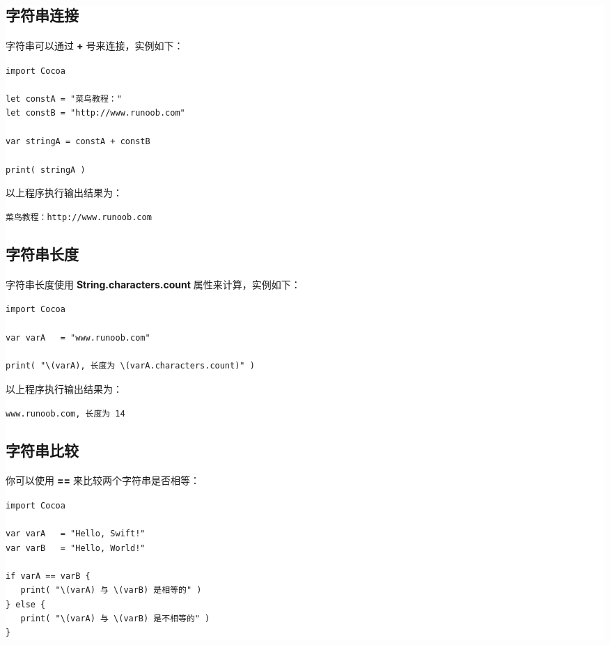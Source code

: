 ## 字符串连接

字符串可以通过 **+** 号来连接，实例如下：

```
import Cocoa

let constA = "菜鸟教程："
let constB = "http://www.runoob.com"

var stringA = constA + constB

print( stringA )

```

以上程序执行输出结果为：

```
菜鸟教程：http://www.runoob.com

```

## 字符串长度

字符串长度使用 **String.characters.count** 属性来计算，实例如下：

```
import Cocoa

var varA   = "www.runoob.com"

print( "\(varA), 长度为 \(varA.characters.count)" )

```

以上程序执行输出结果为：

```
www.runoob.com, 长度为 14

```

## 字符串比较

你可以使用 **==** 来比较两个字符串是否相等：

```
import Cocoa

var varA   = "Hello, Swift!"
var varB   = "Hello, World!"

if varA == varB {
   print( "\(varA) 与 \(varB) 是相等的" )
} else {
   print( "\(varA) 与 \(varB) 是不相等的" )
}

```
